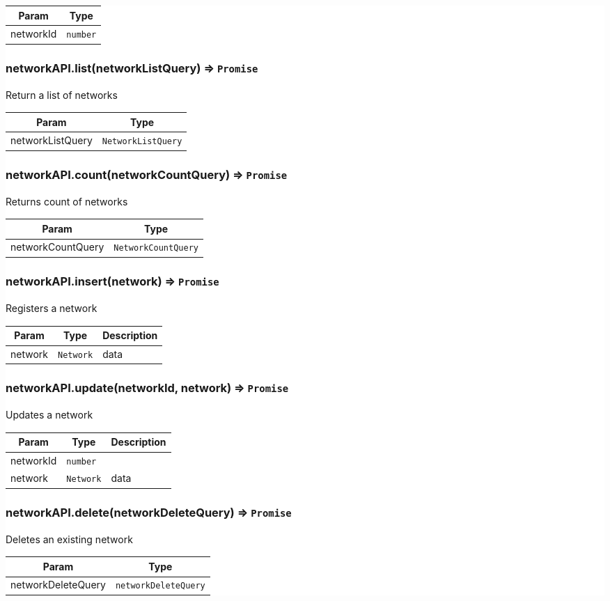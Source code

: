 | Param | Type |
| --- | --- |
| networkId | <code>number</code> | 

<a name="NetworkAPI+list"></a>

### networkAPI.list(networkListQuery) ⇒ <code>Promise</code>
Return a list of networks

| Param | Type |
| --- | --- |
| networkListQuery | <code>NetworkListQuery</code> | 

<a name="NetworkAPI+count"></a>

### networkAPI.count(networkCountQuery) ⇒ <code>Promise</code>
Returns count of networks

| Param | Type |
| --- | --- |
| networkCountQuery | <code>NetworkCountQuery</code> | 

<a name="NetworkAPI+insert"></a>

### networkAPI.insert(network) ⇒ <code>Promise</code>
Registers a network

| Param | Type | Description |
| --- | --- | --- |
| network | <code>Network</code> | data |

<a name="NetworkAPI+update"></a>

### networkAPI.update(networkId, network) ⇒ <code>Promise</code>
Updates a network

| Param | Type | Description |
| --- | --- | --- |
| networkId | <code>number</code> |  |
| network | <code>Network</code> | data |

<a name="NetworkAPI+delete"></a>

### networkAPI.delete(networkDeleteQuery) ⇒ <code>Promise</code>
Deletes an existing network

| Param | Type |
| --- | --- |
| networkDeleteQuery | <code>networkDeleteQuery</code> | 
